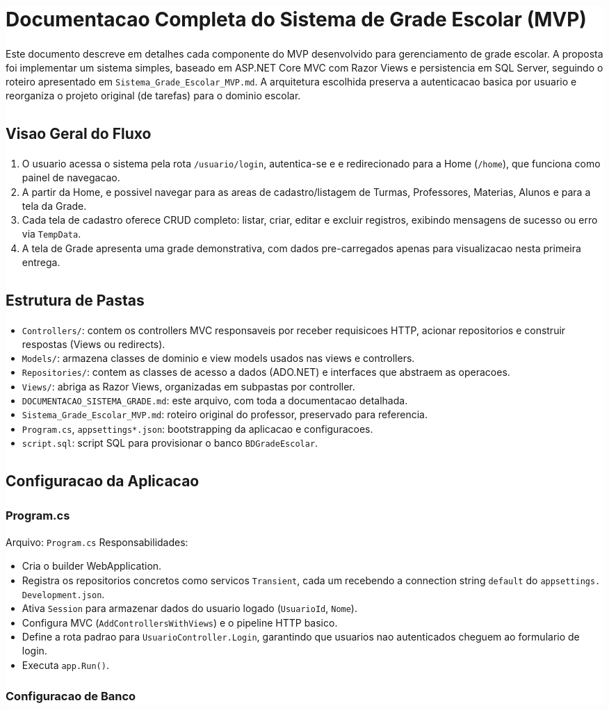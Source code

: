 # Documentacao Completa do Sistema de Grade Escolar (MVP)

Este documento descreve em detalhes cada componente do MVP desenvolvido para gerenciamento de grade escolar. A proposta foi implementar um sistema simples, baseado em ASP.NET Core MVC com Razor Views e persistencia em SQL Server, seguindo o roteiro apresentado em `Sistema_Grade_Escolar_MVP.md`. A arquitetura escolhida preserva a autenticacao basica por usuario e reorganiza o projeto original (de tarefas) para o dominio escolar.

## Visao Geral do Fluxo

1. O usuario acessa o sistema pela rota `/usuario/login`, autentica-se e e redirecionado para a Home (`/home`), que funciona como painel de navegacao.
2. A partir da Home, e possivel navegar para as areas de cadastro/listagem de Turmas, Professores, Materias, Alunos e para a tela da Grade.
3. Cada tela de cadastro oferece CRUD completo: listar, criar, editar e excluir registros, exibindo mensagens de sucesso ou erro via `TempData`.
4. A tela de Grade apresenta uma grade demonstrativa, com dados pre-carregados apenas para visualizacao nesta primeira entrega.

## Estrutura de Pastas

- `Controllers/`: contem os controllers MVC responsaveis por receber requisicoes HTTP, acionar repositorios e construir respostas (Views ou redirects).
- `Models/`: armazena classes de dominio e view models usados nas views e controllers.
- `Repositories/`: contem as classes de acesso a dados (ADO.NET) e interfaces que abstraem as operacoes.
- `Views/`: abriga as Razor Views, organizadas em subpastas por controller.
- `DOCUMENTACAO_SISTEMA_GRADE.md`: este arquivo, com toda a documentacao detalhada.
- `Sistema_Grade_Escolar_MVP.md`: roteiro original do professor, preservado para referencia.
- `Program.cs`, `appsettings*.json`: bootstrapping da aplicacao e configuracoes.
- `script.sql`: script SQL para provisionar o banco `BDGradeEscolar`.

## Configuracao da Aplicacao

### Program.cs

Arquivo: `Program.cs`
Responsabilidades:
- Cria o builder WebApplication.
- Registra os repositorios concretos como servicos `Transient`, cada um recebendo a connection string `default` do `appsettings.Development.json`.
- Ativa `Session` para armazenar dados do usuario logado (`UsuarioId`, `Nome`).
- Configura MVC (`AddControllersWithViews`) e o pipeline HTTP basico.
- Define a rota padrao para `UsuarioController.Login`, garantindo que usuarios nao autenticados cheguem ao formulario de login.
- Executa `app.Run()`.

### Configuracao de Banco
